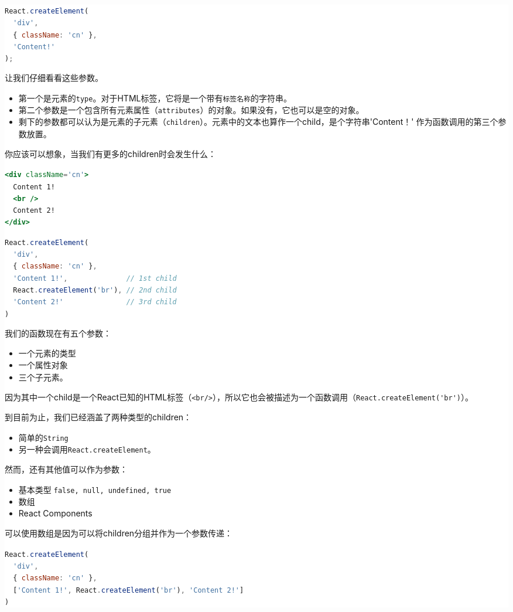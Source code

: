 ```javascript
React.createElement(
  'div',
  { className: 'cn' },
  'Content!'
);
```

让我们仔细看看这些参数。

* 第一个是元素的`type`。对于HTML标签，它将是一个带有`标签名称`的字符串。
* 第二个参数是一个包含所有元素属性（`attributes`）的对象。如果没有，它也可以是空的对象。
* 剩下的参数都可以认为是元素的子元素（`children`）。元素中的文本也算作一个child，是个字符串'Content！' 作为函数调用的第三个参数放置。

你应该可以想象，当我们有更多的children时会发生什么：

```jsx
<div className='cn'>
  Content 1!
  <br />
  Content 2!
</div>
```

```javascript
React.createElement(
  'div',
  { className: 'cn' },
  'Content 1!',              // 1st child
  React.createElement('br'), // 2nd child
  'Content 2!'               // 3rd child
)
```

我们的函数现在有五个参数：

* 一个元素的类型
* 一个属性对象
* 三个子元素。

因为其中一个child是一个React已知的HTML标签（`<br/>`），所以它也会被描述为一个函数调用（`React.createElement('br')`）。

到目前为止，我们已经涵盖了两种类型的children：

* 简单的`String`
* 另一种会调用`React.createElement`。

然而，还有其他值可以作为参数：

* 基本类型 `false, null, undefined, true`
* 数组
* React Components

可以使用数组是因为可以将children分组并作为一个参数传递：

```javascript
React.createElement(
  'div',
  { className: 'cn' },
  ['Content 1!', React.createElement('br'), 'Content 2!']
)
```
